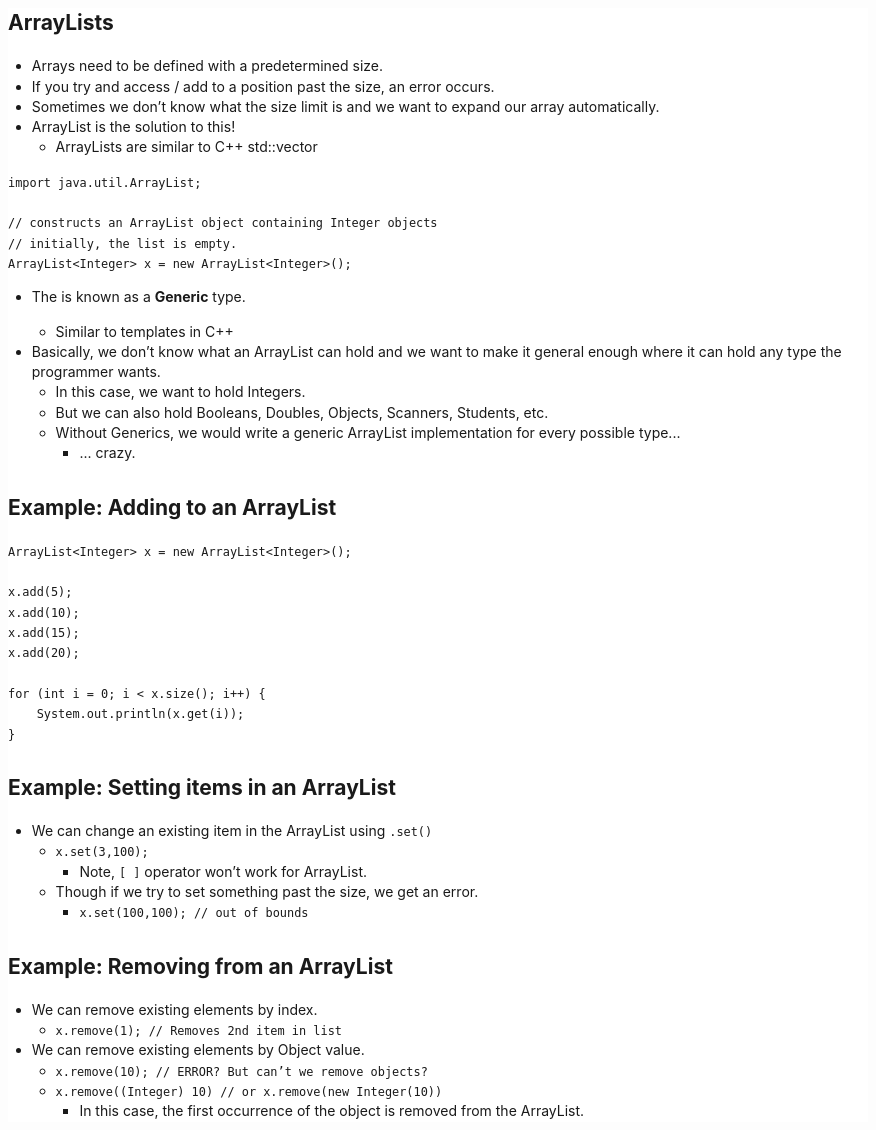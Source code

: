 ## ArrayLists

* Arrays need to be defined with a predetermined size.
* If you try and access / add to a position past the size, an error occurs.
* Sometimes we don’t know what the size limit is and we want to expand our array automatically.
* ArrayList is the solution to this!
    * ArrayLists are similar to C++ std::vector

```
import java.util.ArrayList;

// constructs an ArrayList object containing Integer objects
// initially, the list is empty.
ArrayList<Integer> x = new ArrayList<Integer>();
```

* The <Integer> is known as a <b>Generic</b> type.
    * Similar to templates in C++
* Basically, we don’t know what an ArrayList can hold and we want to make it general enough where it can hold any type the programmer wants.
    * In this case, we want to hold Integers.
    * But we can also hold Booleans, Doubles, Objects, Scanners, Students, etc.
    * Without Generics, we would write a generic ArrayList implementation for every possible type...
        * ... crazy.

## Example: Adding to an ArrayList

```
ArrayList<Integer> x = new ArrayList<Integer>();

x.add(5);
x.add(10);
x.add(15);
x.add(20);

for (int i = 0; i < x.size(); i++) {
	System.out.println(x.get(i));
}
```

## Example: Setting items in an ArrayList

* We can change an existing item in the ArrayList using `.set()`
    * `x.set(3,100);`
        * Note, `[ ]` operator won’t work for ArrayList.
    * Though if we try to set something past the size, we get an error.
        * `x.set(100,100); // out of bounds`

## Example: Removing from an ArrayList

* We can remove existing elements by index.
    * `x.remove(1); // Removes 2nd item in list`
* We can remove existing elements by Object value.
    * `x.remove(10); // ERROR? But can’t we remove objects?`
    * `x.remove((Integer) 10) // or x.remove(new Integer(10))`
        * In this case, the first occurrence of the object is removed from the ArrayList.
